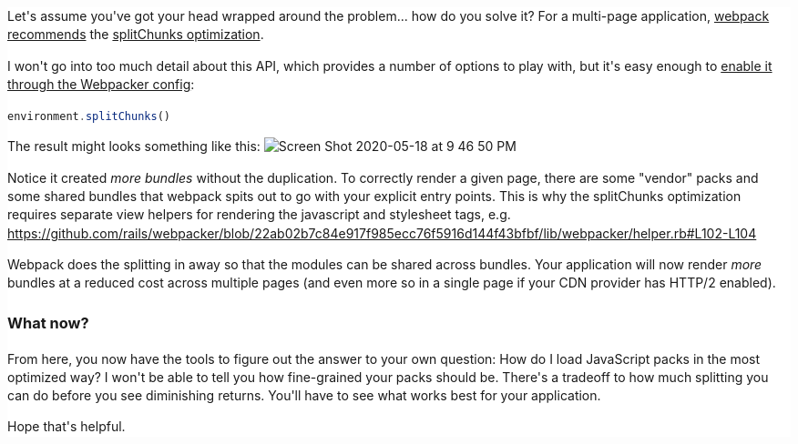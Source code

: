 Let's assume you've got your head wrapped around the problem... how do you solve it? For a multi-page application, [webpack recommends](https://webpack.js.org/concepts/entry-points/#multi-page-application) the [splitChunks optimization](https://webpack.js.org/plugins/split-chunks-plugin/).

I won't go into too much detail about this API, which provides a number of options to play with, but it's easy enough to [enable it through the Webpacker config](https://github.com/rails/webpacker/blob/master/docs/webpack.md#add-splitchunks-webpack-v4):

```js
environment.splitChunks()
```
The result might looks something like this:
<img width="2032" alt="Screen Shot 2020-05-18 at 9 46 50 PM" src="https://user-images.githubusercontent.com/11673/82275591-24fa3700-9951-11ea-885c-1dd20794b867.png">

Notice it created _more bundles_ without the duplication. To correctly render a given page, there are some "vendor" packs and some shared bundles that webpack spits out to go with your explicit entry points. This is why the splitChunks optimization requires separate view helpers for rendering the javascript and stylesheet tags, e.g. https://github.com/rails/webpacker/blob/22ab02b7c84e917f985ecc76f5916d144f43bfbf/lib/webpacker/helper.rb#L102-L104

Webpack does the splitting in away so that the modules can be shared across bundles. Your application will now render _more_ bundles at a reduced cost across multiple pages (and even more so in a single page if your CDN provider has HTTP/2 enabled).

### What now?

From here, you now have the tools to figure out the answer to your own question: How do I load JavaScript packs in the most optimized way? I won't be able to tell you how fine-grained your packs should be. There's a tradeoff to how much splitting you can do before you see diminishing returns. You'll have to see what works best for your application.

Hope that's helpful.



